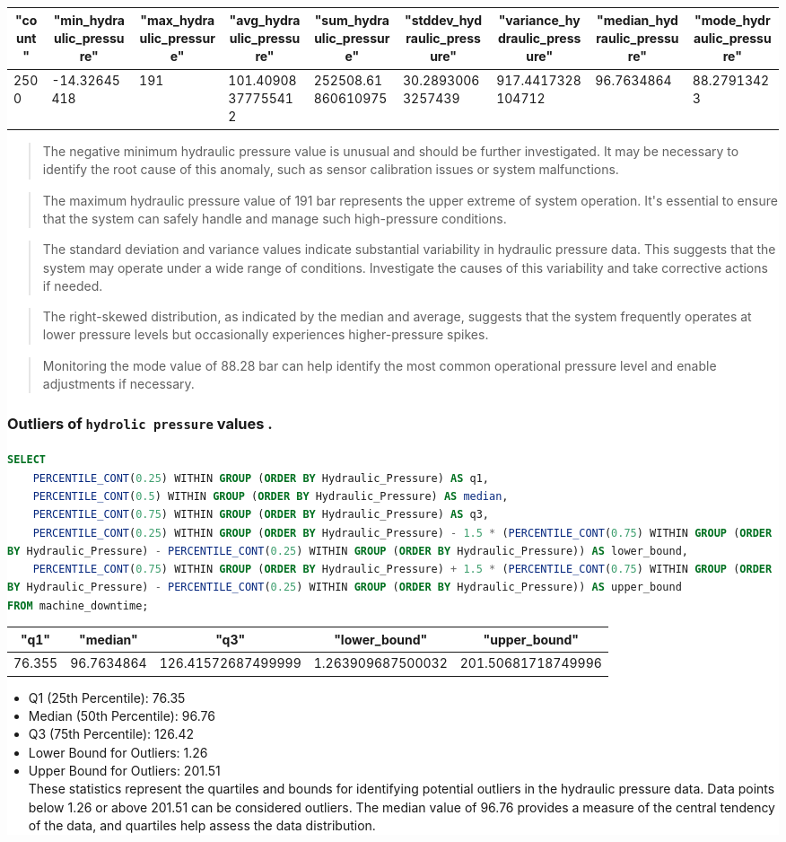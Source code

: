 "count" | "min_hydraulic_pressure" | "max_hydraulic_pressure" | "avg_hydraulic_pressure" | "sum_hydraulic_pressure" | "stddev_hydraulic_pressure" | "variance_hydraulic_pressure" | "median_hydraulic_pressure" | "mode_hydraulic_pressure"
--------|--------------------------|--------------------------|--------------------------|--------------------------|-----------------------------|-------------------------------|-----------------------------|--------------------------
2500 | -14.32645418 | 191 | 101.40908377755412 | 252508.61860610975 | 30.28930063257439 | 917.4417328104712 | 96.7634864 | 88.27913423
> The negative minimum hydraulic pressure value is unusual and should be further investigated. It may be necessary to identify the root cause of this anomaly, such as sensor calibration issues or system malfunctions.

>The maximum hydraulic pressure value of 191 bar represents the upper extreme of system operation. It's essential to ensure that the system can safely handle and manage such high-pressure conditions.

>The standard deviation and variance values indicate substantial variability in hydraulic pressure data. This suggests that the system may operate under a wide range of conditions. Investigate the causes of this variability and take corrective actions if needed.

>The right-skewed distribution, as indicated by the median and average, suggests that the system frequently operates at lower pressure levels but occasionally experiences higher-pressure spikes.

>Monitoring the mode value of 88.28 bar can help identify the most common operational pressure level and enable adjustments if necessary.

### Outliers of `hydrolic pressure` values .


```sql
SELECT
    PERCENTILE_CONT(0.25) WITHIN GROUP (ORDER BY Hydraulic_Pressure) AS q1,
    PERCENTILE_CONT(0.5) WITHIN GROUP (ORDER BY Hydraulic_Pressure) AS median,
    PERCENTILE_CONT(0.75) WITHIN GROUP (ORDER BY Hydraulic_Pressure) AS q3,
    PERCENTILE_CONT(0.25) WITHIN GROUP (ORDER BY Hydraulic_Pressure) - 1.5 * (PERCENTILE_CONT(0.75) WITHIN GROUP (ORDER BY Hydraulic_Pressure) - PERCENTILE_CONT(0.25) WITHIN GROUP (ORDER BY Hydraulic_Pressure)) AS lower_bound,
    PERCENTILE_CONT(0.75) WITHIN GROUP (ORDER BY Hydraulic_Pressure) + 1.5 * (PERCENTILE_CONT(0.75) WITHIN GROUP (ORDER BY Hydraulic_Pressure) - PERCENTILE_CONT(0.25) WITHIN GROUP (ORDER BY Hydraulic_Pressure)) AS upper_bound
FROM machine_downtime;

```
"q1" | "median" | "q3" | "lower_bound" | "upper_bound"
-----|----------|------|---------------|--------------
76.355 | 96.7634864 | 126.41572687499999 | 1.263909687500032 | 201.50681718749996

* Q1 (25th Percentile): 76.35
* Median (50th Percentile): 96.76
* Q3 (75th Percentile): 126.42
* Lower Bound for Outliers: 1.26
* Upper Bound for Outliers: 201.51\
These statistics represent the quartiles and bounds for identifying potential outliers in the hydraulic pressure data. Data points below 1.26 or above 201.51 can be considered outliers. The median value of 96.76 provides a measure of the central tendency of the data, and quartiles help assess the data distribution.
